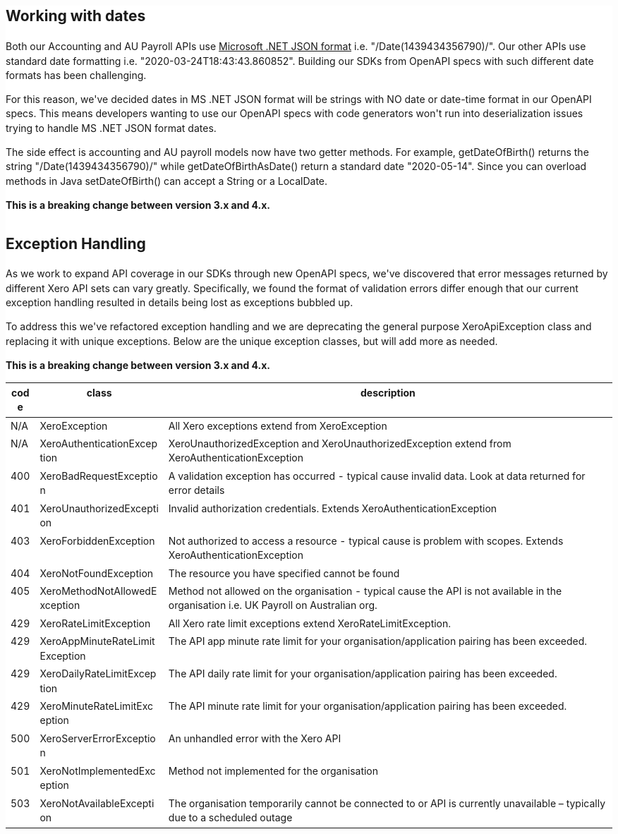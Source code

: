 ## Working with dates
Both our Accounting and AU Payroll APIs use [Microsoft .NET JSON format](https://developer.xero.com/documentation/api/requests-and-responses#JSON) i.e. "\/Date(1439434356790)\/". Our other APIs use standard date formatting i.e. "2020-03-24T18:43:43.860852". Building our SDKs from OpenAPI specs with such different date formats has been challenging.

For this reason, we've decided dates in MS .NET JSON format will be  strings with NO date or date-time format in our OpenAPI specs. This means developers wanting to use our OpenAPI specs with code generators won't run into deserialization issues trying to handle MS .NET JSON format dates.

The side effect is accounting and AU payroll models now have two getter methods. For example, getDateOfBirth() returns the string "\/Date(1439434356790)\/" while getDateOfBirthAsDate() return a standard date "2020-05-14". Since you can overload methods in Java setDateOfBirth() can accept a String or a LocalDate. 

**This is a breaking change between version 3.x and 4.x.**

## Exception Handling
As we work to expand API coverage in our SDKs through new OpenAPI specs, we've discovered that error messages returned by different Xero API sets can vary greatly. Specifically, we found the format of validation errors differ enough that our current exception handling resulted in details being lost as exceptions bubbled up.


To address this we've refactored exception handling and we are deprecating the general purpose XeroApiException class and replacing it with unique exceptions. Below are the unique exception classes, but will add more as needed.

**This is a breaking change between version 3.x and 4.x.**

| code | class                                  | description                                                                                                                             |
|------|----------------------------------------|-----------------------------------------------------------------------------------------------------------------------------------------|
| N/A  | XeroException                          | All Xero exceptions extend from XeroException                                                                                           |
| N/A  | XeroAuthenticationException            | XeroUnauthorizedException and XeroUnauthorizedException extend from XeroAuthenticationException                                         |
| 400  | XeroBadRequestException                | A validation exception has occurred - typical cause invalid data.  Look at data returned for error details                              |
| 401  | XeroUnauthorizedException              | Invalid authorization credentials. Extends XeroAuthenticationException                                                                  |
| 403  | XeroForbiddenException                 | Not authorized to access a resource - typical cause is problem with scopes. Extends XeroAuthenticationException                         |
| 404  | XeroNotFoundException                  | The resource you have specified cannot be found                                                                                         |
| 405  | XeroMethodNotAllowedException          | Method not allowed on the organisation - typical cause the API is not  available in the organisation i.e. UK Payroll on Australian org. |
| 429  | XeroRateLimitException                 | All Xero rate limit exceptions extend XeroRateLimitException.                                                                           |
| 429  | XeroAppMinuteRateLimitException        | The API app minute rate limit for your organisation/application pairing has been exceeded.                                              |
| 429  | XeroDailyRateLimitException            | The API daily rate limit for your organisation/application pairing has been exceeded.                                                   |
| 429  | XeroMinuteRateLimitException           | The API minute rate limit for your organisation/application pairing has been exceeded.                                                  |
| 500  | XeroServerErrorException               | An unhandled error with the Xero API                                                                                                    |
| 501  | XeroNotImplementedException            | Method not implemented for the organisation                                                                                             |
| 503  | XeroNotAvailableException              | The organisation temporarily cannot be connected to or API is currently unavailable – typically due to a scheduled outage               |
